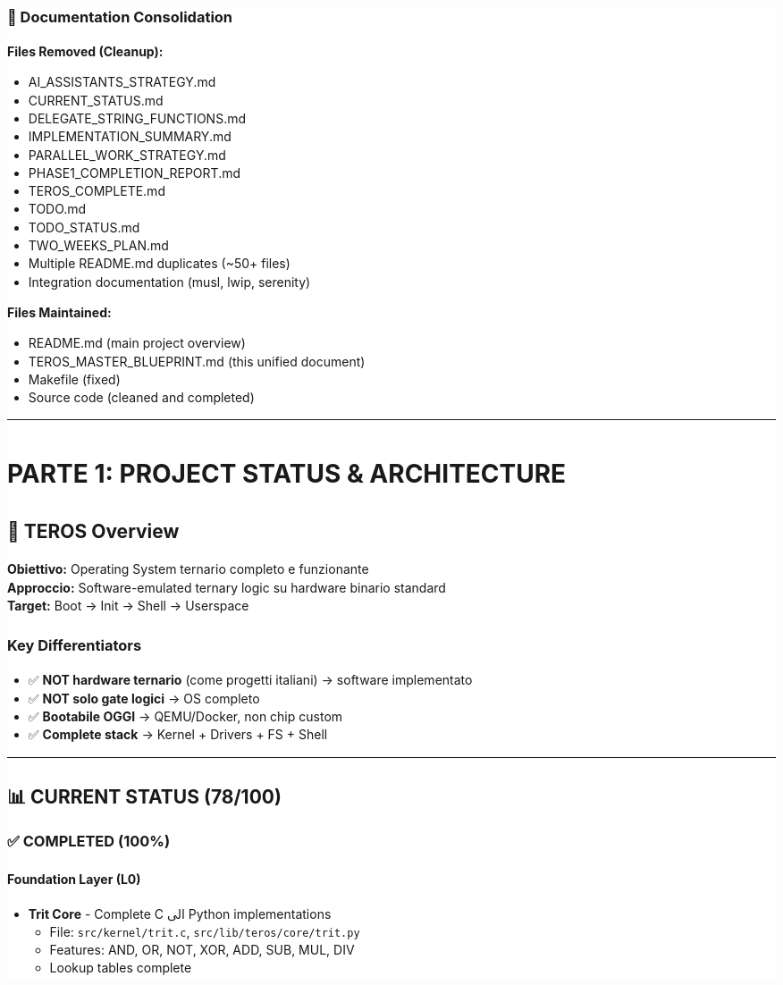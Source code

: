 ### 📄 Documentation Consolidation

**Files Removed (Cleanup):**
- AI_ASSISTANTS_STRATEGY.md
- CURRENT_STATUS.md
- DELEGATE_STRING_FUNCTIONS.md
- IMPLEMENTATION_SUMMARY.md
- PARALLEL_WORK_STRATEGY.md
- PHASE1_COMPLETION_REPORT.md
- TEROS_COMPLETE.md
- TODO.md
- TODO_STATUS.md
- TWO_WEEKS_PLAN.md
- Multiple README.md duplicates (~50+ files)
- Integration documentation (musl, lwip, serenity)

**Files Maintained:**
- README.md (main project overview)
- TEROS_MASTER_BLUEPRINT.md (this unified document)
- Makefile (fixed)
- Source code (cleaned and completed)

---

# PARTE 1: PROJECT STATUS & ARCHITECTURE

## 🎯 TEROS Overview

**Obiettivo:** Operating System ternario completo e funzionante  
**Approccio:** Software-emulated ternary logic su hardware binario standard  
**Target:** Boot → Init → Shell → Userspace

### Key Differentiators
- ✅ **NOT hardware ternario** (come progetti italiani) → software implementato
- ✅ **NOT solo gate logici** → OS completo
- ✅ **Bootabile OGGI** → QEMU/Docker, non chip custom
- ✅ **Complete stack** → Kernel + Drivers + FS + Shell

---

## 📊 CURRENT STATUS (78/100)

### ✅ COMPLETED (100%)

#### Foundation Layer (L0)
- **Trit Core** - Complete C الی Python implementations
  - File: `src/kernel/trit.c`, `src/lib/teros/core/trit.py`
  - Features: AND, OR, NOT, XOR, ADD, SUB, MUL, DIV
  - Lookup tables complete
  